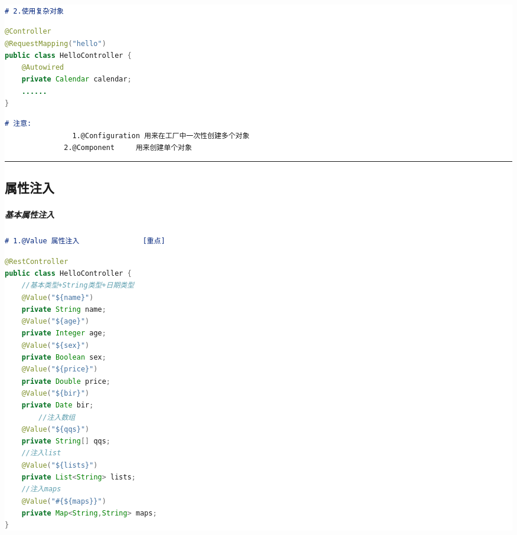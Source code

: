 ```markdown
# 2.使用复杂对象
```

```java
@Controller
@RequestMapping("hello")
public class HelloController {
    @Autowired
    private Calendar calendar;
    ......
}
```

```markdown
# 注意: 
				1.@Configuration 用来在工厂中一次性创建多个对象
			  2.@Component     用来创建单个对象                     
```

---

## 属性注入

##### 基本属性注入

```markdown
# 1.@Value 属性注入               [重点]
```

```java
@RestController
public class HelloController {
    //基本类型+String类型+日期类型
  	@Value("${name}")
    private String name;
    @Value("${age}")
    private Integer age;
    @Value("${sex}")
    private Boolean sex;
    @Value("${price}")
    private Double price;
    @Value("${bir}")
    private Date bir;
		//注入数组
    @Value("${qqs}")
    private String[] qqs;
  	//注入list
    @Value("${lists}")
    private List<String> lists;
  	//注入maps
    @Value("#{${maps}}")
    private Map<String,String> maps;
}
```
